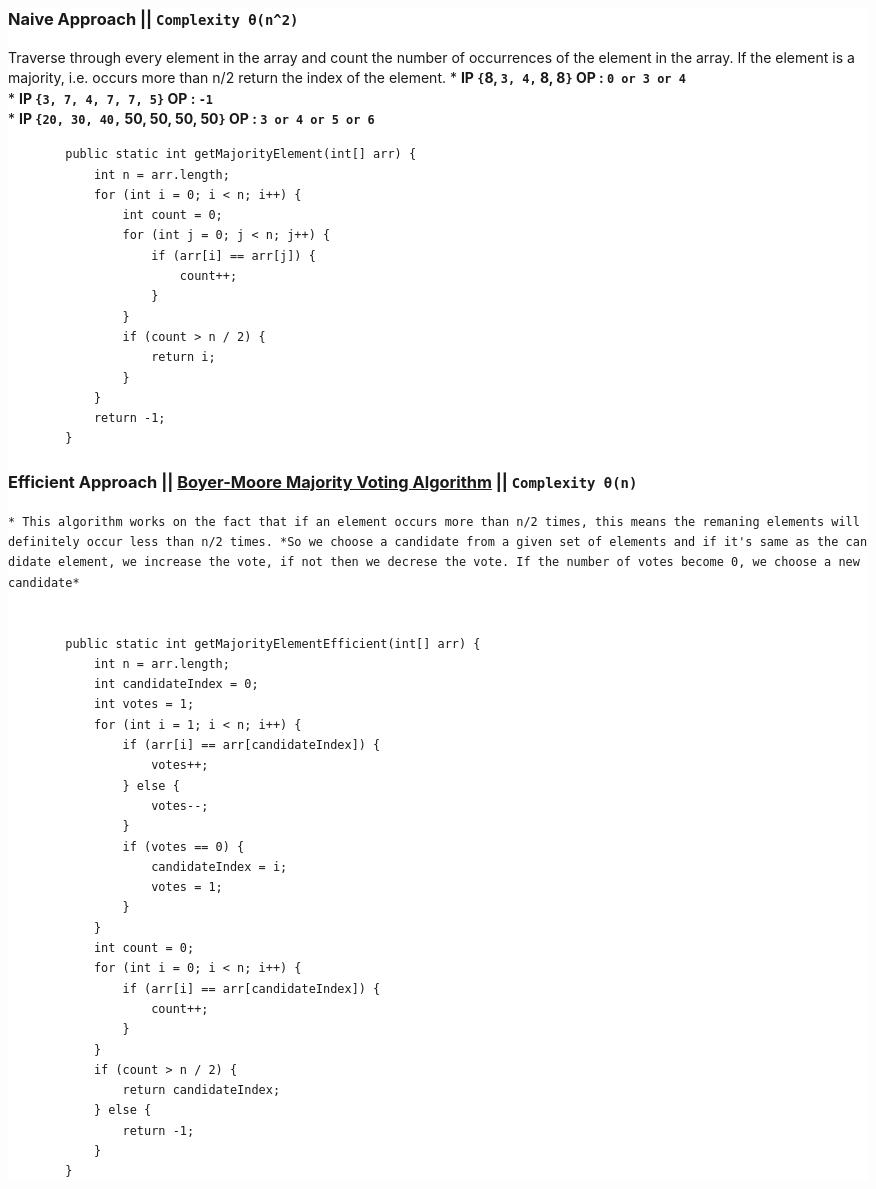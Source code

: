   ### **Naive Approach || `Complexity θ(n^2)`**
  Traverse through every element in the array and count the number of occurrences of the element in the array. If the element is a majority, i.e. occurs more than n/2 return the index of the element.
    * **IP `{`8, `3, 4,` 8, 8`}`  OP : `0 or 3 or 4`**<br/>
    * **IP `{3, 7, 4, 7, 7, 5}` OP : `-1`**<br/>
    * **IP `{20, 30, 40,` 50, 50, 50, 50`}` OP : `3 or 4 or 5 or 6`**<br/>

            public static int getMajorityElement(int[] arr) {
                int n = arr.length;
                for (int i = 0; i < n; i++) {
                    int count = 0;
                    for (int j = 0; j < n; j++) {
                        if (arr[i] == arr[j]) {
                            count++;
                        }
                    }
                    if (count > n / 2) {
                        return i;
                    }
                }
                return -1;
            }

  ### **Efficient Approach || [**Boyer-Moore Majority Voting Algorithm**](https://www.geeksforgeeks.org/boyer-moore-majority-voting-algorithm/) || `Complexity θ(n)`**
    * This algorithm works on the fact that if an element occurs more than n/2 times, this means the remaning elements will definitely occur less than n/2 times. *So we choose a candidate from a given set of elements and if it's same as the candidate element, we increase the vote, if not then we decrese the vote. If the number of votes become 0, we choose a new candidate*


            public static int getMajorityElementEfficient(int[] arr) {
                int n = arr.length;
                int candidateIndex = 0;
                int votes = 1;
                for (int i = 1; i < n; i++) {
                    if (arr[i] == arr[candidateIndex]) {
                        votes++;
                    } else {
                        votes--;
                    }
                    if (votes == 0) {
                        candidateIndex = i;
                        votes = 1;
                    }
                }
                int count = 0;
                for (int i = 0; i < n; i++) {
                    if (arr[i] == arr[candidateIndex]) {
                        count++;
                    }
                }
                if (count > n / 2) {
                    return candidateIndex;
                } else {
                    return -1;
                }
            }

